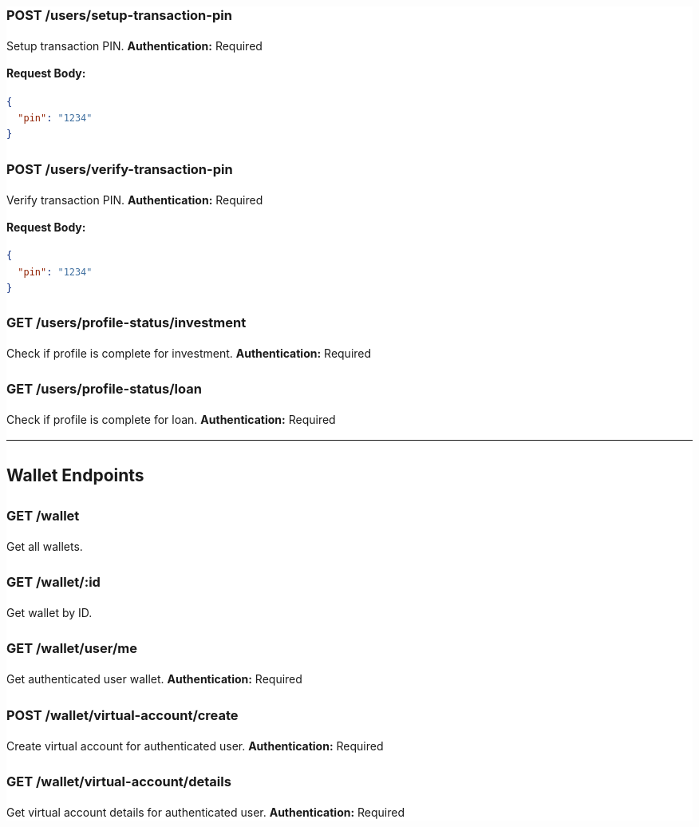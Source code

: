 ### POST /users/setup-transaction-pin
Setup transaction PIN.
**Authentication:** Required

**Request Body:**
```json
{
  "pin": "1234"
}
```

### POST /users/verify-transaction-pin
Verify transaction PIN.
**Authentication:** Required

**Request Body:**
```json
{
  "pin": "1234"
}
```

### GET /users/profile-status/investment
Check if profile is complete for investment.
**Authentication:** Required

### GET /users/profile-status/loan
Check if profile is complete for loan.
**Authentication:** Required

---

## Wallet Endpoints

### GET /wallet
Get all wallets.

### GET /wallet/:id
Get wallet by ID.

### GET /wallet/user/me
Get authenticated user wallet.
**Authentication:** Required

### POST /wallet/virtual-account/create
Create virtual account for authenticated user.
**Authentication:** Required

### GET /wallet/virtual-account/details
Get virtual account details for authenticated user.
**Authentication:** Required
